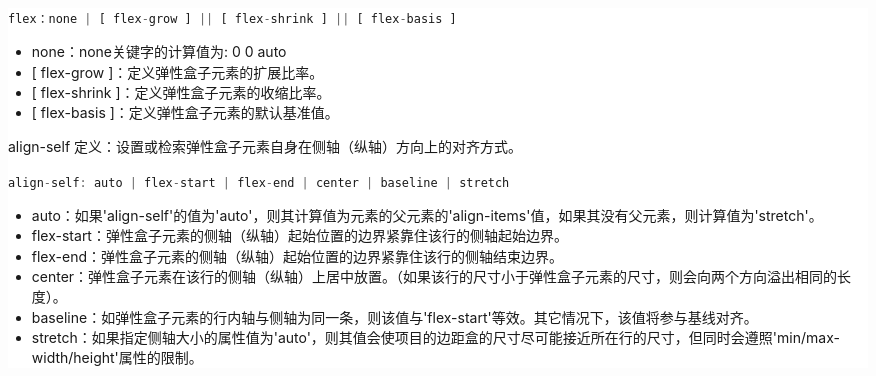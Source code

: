 ```JavaScript
flex：none | [ flex-grow ] || [ flex-shrink ] || [ flex-basis ]
```

* none：none关键字的计算值为: 0 0 auto
* [ flex-grow ]：定义弹性盒子元素的扩展比率。
* [ flex-shrink ]：定义弹性盒子元素的收缩比率。
* [ flex-basis ]：定义弹性盒子元素的默认基准值。

align-self
定义：设置或检索弹性盒子元素自身在侧轴（纵轴）方向上的对齐方式。

```JavaScript
align-self: auto | flex-start | flex-end | center | baseline | stretch
```
* auto：如果'align-self'的值为'auto'，则其计算值为元素的父元素的'align-items'值，如果其没有父元素，则计算值为'stretch'。
* flex-start：弹性盒子元素的侧轴（纵轴）起始位置的边界紧靠住该行的侧轴起始边界。
* flex-end：弹性盒子元素的侧轴（纵轴）起始位置的边界紧靠住该行的侧轴结束边界。
* center：弹性盒子元素在该行的侧轴（纵轴）上居中放置。（如果该行的尺寸小于弹性盒子元素的尺寸，则会向两个方向溢出相同的长度）。
* baseline：如弹性盒子元素的行内轴与侧轴为同一条，则该值与'flex-start'等效。其它情况下，该值将参与基线对齐。
* stretch：如果指定侧轴大小的属性值为'auto'，则其值会使项目的边距盒的尺寸尽可能接近所在行的尺寸，但同时会遵照'min/max-width/height'属性的限制。



